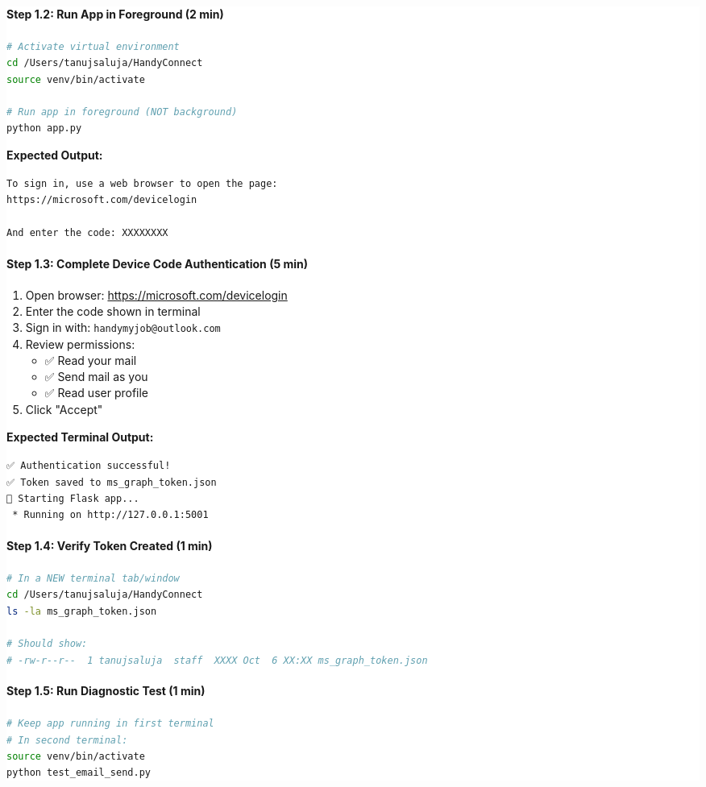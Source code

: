 #### Step 1.2: Run App in Foreground (2 min)
```bash
# Activate virtual environment
cd /Users/tanujsaluja/HandyConnect
source venv/bin/activate

# Run app in foreground (NOT background)
python app.py
```

**Expected Output:**
```
To sign in, use a web browser to open the page:
https://microsoft.com/devicelogin

And enter the code: XXXXXXXX
```

#### Step 1.3: Complete Device Code Authentication (5 min)
1. Open browser: https://microsoft.com/devicelogin
2. Enter the code shown in terminal
3. Sign in with: `handymyjob@outlook.com`
4. Review permissions:
   - ✅ Read your mail
   - ✅ Send mail as you
   - ✅ Read user profile
5. Click "Accept"

**Expected Terminal Output:**
```
✅ Authentication successful!
✅ Token saved to ms_graph_token.json
🚀 Starting Flask app...
 * Running on http://127.0.0.1:5001
```

#### Step 1.4: Verify Token Created (1 min)
```bash
# In a NEW terminal tab/window
cd /Users/tanujsaluja/HandyConnect
ls -la ms_graph_token.json

# Should show:
# -rw-r--r--  1 tanujsaluja  staff  XXXX Oct  6 XX:XX ms_graph_token.json
```

#### Step 1.5: Run Diagnostic Test (1 min)
```bash
# Keep app running in first terminal
# In second terminal:
source venv/bin/activate
python test_email_send.py
```
